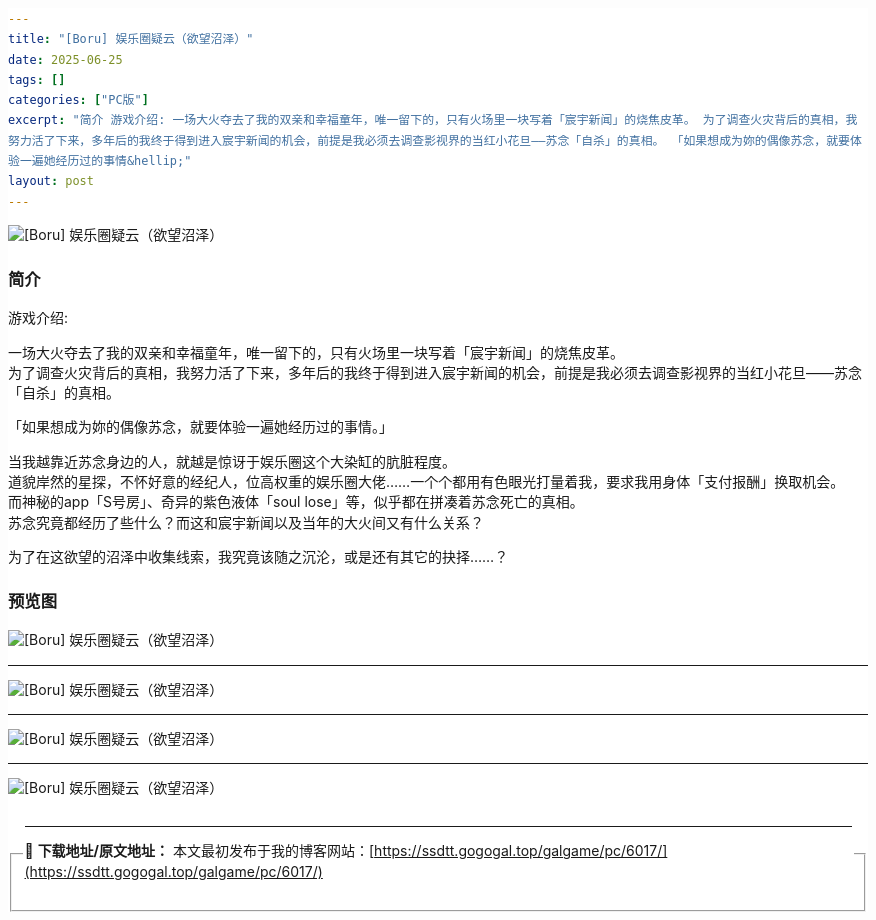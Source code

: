 ```yaml
---
title: "[Boru] 娱乐圈疑云（欲望沼泽）"
date: 2025-06-25
tags: []
categories: ["PC版"]
excerpt: "简介 游戏介绍: 一场大火夺去了我的双亲和幸福童年，唯一留下的，只有火场里一块写着「宸宇新闻」的烧焦皮革。 为了调查火灾背后的真相，我努力活了下来，多年后的我终于得到进入宸宇新闻的机会，前提是我必须去调查影视界的当红小花旦——苏念「自杀」的真相。 「如果想成为妳的偶像苏念，就要体验一遍她经历过的事情&hellip;"
layout: post
---
```



<p><img decoding="async"   src="https://ssdtt.gogogal.top/wp-content/uploads/2025/06/97e1e-00.webp" loading="lazy" alt="[Boru] 娱乐圈疑云（欲望沼泽）" style="display: block; margin-left: auto; margin-right: auto; width: 1000px;" /></p>
<div>
<h3>简介</h3>
</p></div>
<p>游戏介绍:</p>
<p>一场大火夺去了我的双亲和幸福童年，唯一留下的，只有火场里一块写着「宸宇新闻」的烧焦皮革。<br /> 为了调查火灾背后的真相，我努力活了下来，多年后的我终于得到进入宸宇新闻的机会，前提是我必须去调查影视界的当红小花旦——苏念「自杀」的真相。</p>
<p>「如果想成为妳的偶像苏念，就要体验一遍她经历过的事情。」</p>
<p>当我越靠近苏念身边的人，就越是惊讶于娱乐圈这个大染缸的肮脏程度。<br /> 道貌岸然的星探，不怀好意的经纪人，位高权重的娱乐圈大佬……一个个都用有色眼光打量着我，要求我用身体「支付报酬」换取机会。<br /> 而神秘的app「S号房」、奇异的紫色液体「soul lose」等，似乎都在拼凑着苏念死亡的真相。<br /> 苏念究竟都经历了些什么？而这和宸宇新闻以及当年的大火间又有什么关系？</p>
<p>为了在这欲望的沼泽中收集线索，我究竟该随之沉沦，或是还有其它的抉择……？</p>
<h3>预览图</h3>
<p><img decoding="async"   src="https://ssdtt.gogogal.top/wp-content/uploads/2025/06/3d4dc-01.webp" loading="lazy" alt="[Boru] 娱乐圈疑云（欲望沼泽）" style="display: block; margin-left: auto; margin-right: auto; width: 1000px;" /></p>
<hr />
<p><img decoding="async"   src="https://ssdtt.gogogal.top/wp-content/uploads/2025/06/cb5da-02.webp" loading="lazy" alt="[Boru] 娱乐圈疑云（欲望沼泽）" style="display: block; margin-left: auto; margin-right: auto; width: 1000px;" /></p>
<hr />
<p><img decoding="async"   src="https://ssdtt.gogogal.top/wp-content/uploads/2025/06/c0013-03.webp" loading="lazy" alt="[Boru] 娱乐圈疑云（欲望沼泽）" style="display: block; margin-left: auto; margin-right: auto; width: 1000px;" /></p>
<hr />
<p><img decoding="async"   src="https://ssdtt.gogogal.top/wp-content/uploads/2025/06/418be-04.webp" loading="lazy" alt="[Boru] 娱乐圈疑云（欲望沼泽）" style="display: block; margin-left: auto; margin-right: auto; width: 1000px;" /></p>
<div></div>
<fieldset>
<legend>


---
📖 **下载地址/原文地址：** 本文最初发布于我的博客网站：[https://ssdtt.gogogal.top/galgame/pc/6017/](https://ssdtt.gogogal.top/galgame/pc/6017/)
